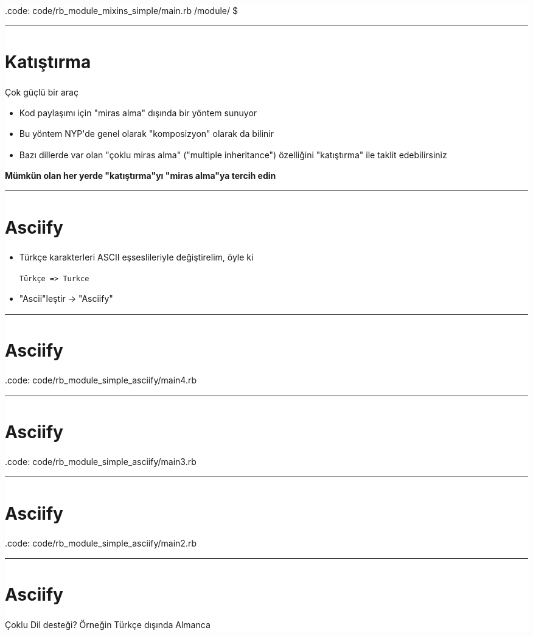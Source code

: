.code: code/rb_module_mixins_simple/main.rb /module/ $

---

#   Katıştırma

Çok güçlü bir araç

-   Kod paylaşımı için "miras alma" dışında bir yöntem sunuyor

-   Bu yöntem NYP'de genel olarak "komposizyon" olarak da bilinir

-   Bazı dillerde var olan "çoklu miras alma" ("multiple inheritance")
    özelliğini "katıştırma" ile taklit edebilirsiniz

**Mümkün olan her yerde "katıştırma"yı "miras alma"ya tercih edin**

---

#   Asciify

-   Türkçe karakterleri ASCII eşseslileriyle değiştirelim, öyle ki

        Türkçe => Turkce

-   "Ascii"leştir → "Asciify"

---

#   Asciify

.code: code/rb_module_simple_asciify/main4.rb

---

#   Asciify

.code: code/rb_module_simple_asciify/main3.rb

---

#   Asciify

.code: code/rb_module_simple_asciify/main2.rb

---

#   Asciify

Çoklu Dil desteği?  Örneğin Türkçe dışında Almanca
